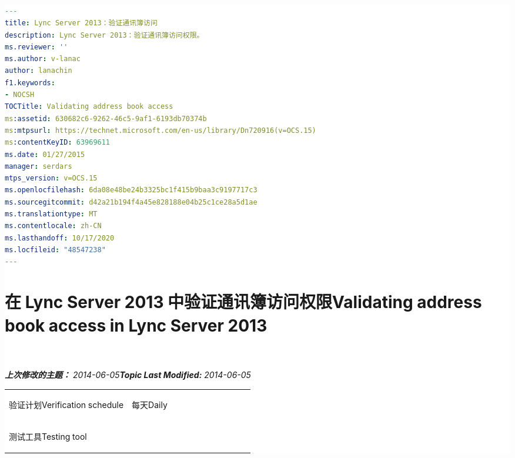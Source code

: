 ```yaml
---
title: Lync Server 2013：验证通讯簿访问
description: Lync Server 2013：验证通讯簿访问权限。
ms.reviewer: ''
ms.author: v-lanac
author: lanachin
f1.keywords:
- NOCSH
TOCTitle: Validating address book access
ms:assetid: 630682c6-9262-46c5-9af1-6193db70374b
ms:mtpsurl: https://technet.microsoft.com/en-us/library/Dn720916(v=OCS.15)
ms:contentKeyID: 63969611
ms.date: 01/27/2015
manager: serdars
mtps_version: v=OCS.15
ms.openlocfilehash: 6da08e48be24b3325bc1f415b9baa3c9197717c3
ms.sourcegitcommit: d42a21b194f4a45e828188e04b25c1ce28a5d1ae
ms.translationtype: MT
ms.contentlocale: zh-CN
ms.lasthandoff: 10/17/2020
ms.locfileid: "48547238"
---
```

# <a name="validating-address-book-access-in-lync-server-2013"></a><span data-ttu-id="14e10-103">在 Lync Server 2013 中验证通讯簿访问权限</span><span class="sxs-lookup"><span data-stu-id="14e10-103">Validating address book access in Lync Server 2013</span></span>

<div data-xmlns="http://www.w3.org/1999/xhtml">

<div class="topic" data-xmlns="http://www.w3.org/1999/xhtml" data-msxsl="urn:schemas-microsoft-com:xslt" data-cs="https://msdn.microsoft.com/">

<div data-asp="https://msdn2.microsoft.com/asp">



</div>

<div id="mainSection">

<div id="mainBody">

<span> </span>

<span data-ttu-id="14e10-104">_**上次修改的主题：** 2014-06-05_</span><span class="sxs-lookup"><span data-stu-id="14e10-104">_**Topic Last Modified:** 2014-06-05_</span></span>


<table>
<colgroup>
<col style="width: 50%" />
<col style="width: 50%" />
</colgroup>
<tbody>
<tr class="odd">
<td><p><span data-ttu-id="14e10-105">验证计划</span><span class="sxs-lookup"><span data-stu-id="14e10-105">Verification schedule</span></span></p></td>
<td><p><span data-ttu-id="14e10-106">每天</span><span class="sxs-lookup"><span data-stu-id="14e10-106">Daily</span></span></p></td>
</tr>
<tr class="even">
<td><p><span data-ttu-id="14e10-107">测试工具</span><span class="sxs-lookup"><span data-stu-id="14e10-107">Testing tool</span></span></p></td>